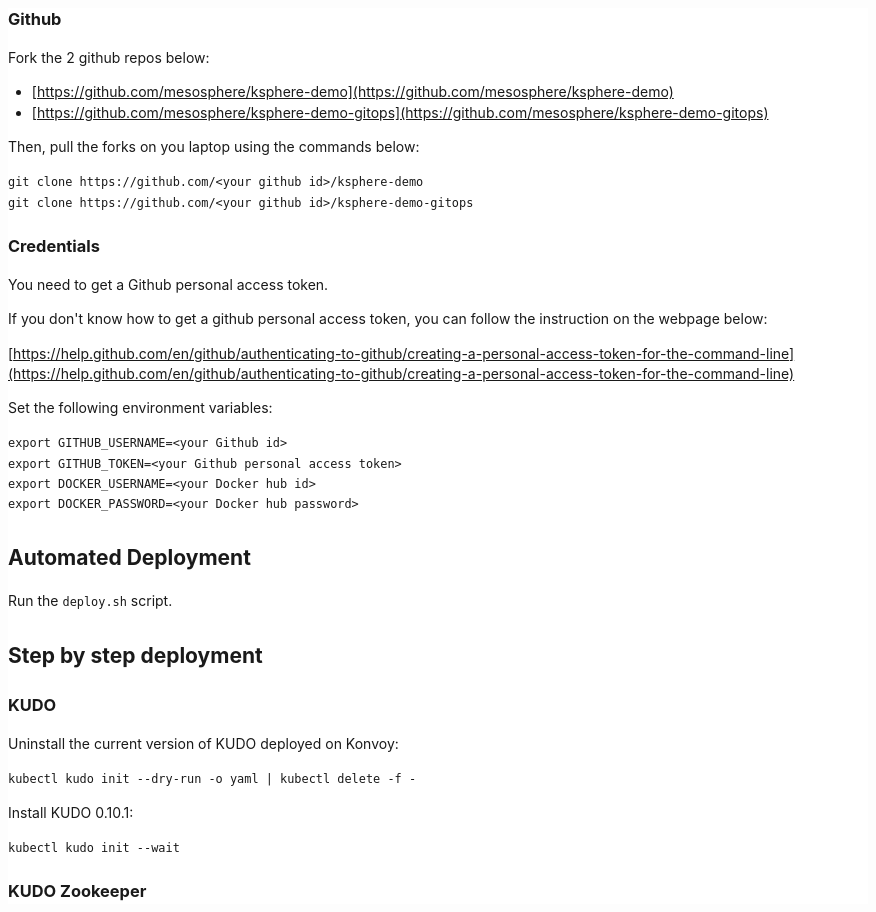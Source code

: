 ### Github

Fork the 2 github repos below:

- [https://github.com/mesosphere/ksphere-demo](https://github.com/mesosphere/ksphere-demo)
- [https://github.com/mesosphere/ksphere-demo-gitops](https://github.com/mesosphere/ksphere-demo-gitops)

Then, pull the forks on you laptop using the commands below:

```
git clone https://github.com/<your github id>/ksphere-demo
git clone https://github.com/<your github id>/ksphere-demo-gitops
```

### Credentials

You need to get a Github personal access token.

If you don't know how to get a github personal access token, you can follow the instruction on the webpage below:

[https://help.github.com/en/github/authenticating-to-github/creating-a-personal-access-token-for-the-command-line](https://help.github.com/en/github/authenticating-to-github/creating-a-personal-access-token-for-the-command-line)

Set the following environment variables:

```
export GITHUB_USERNAME=<your Github id>
export GITHUB_TOKEN=<your Github personal access token>
export DOCKER_USERNAME=<your Docker hub id>
export DOCKER_PASSWORD=<your Docker hub password>
```

## Automated Deployment

Run the `deploy.sh` script.

## Step by step deployment

### KUDO

Uninstall the current version of KUDO deployed on Konvoy:

```
kubectl kudo init --dry-run -o yaml | kubectl delete -f -
```

Install KUDO 0.10.1:

```
kubectl kudo init --wait
```

### KUDO Zookeeper
